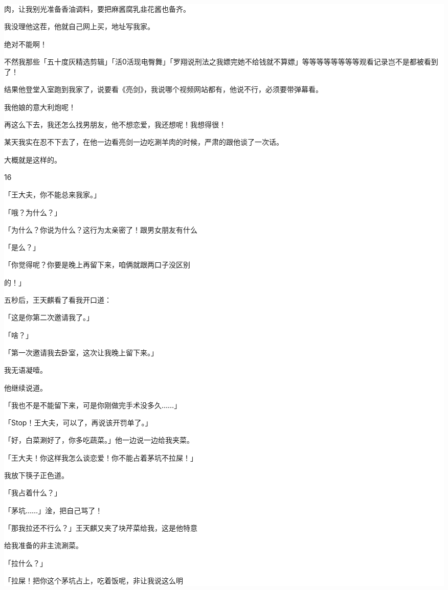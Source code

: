 肉，让我别光准备香油调料，要把麻酱腐乳韭花酱也备齐。

我没理他这茬，他就自己网上买，地址写我家。

绝对不能啊！

不然我那些「五十度灰精选剪辑」「活0活现电臀舞」「罗翔说刑法之我嫖完她不给钱就不算嫖」等等等等等等等等观看记录岂不是都被看到了！

结果他登堂入室跑到我家了，说要看《亮剑》，我说哪个视频网站都有，他说不行，必须要带弹幕看。

我他娘的意大利炮呢！

再这么下去，我还怎么找男朋友，他不想恋爱，我还想呢！我想得很！

某天我实在忍不下去了，在他一边看亮剑一边吃涮羊肉的时候，严肃的跟他谈了一次话。

大概就是这样的。

16

「王大夫，你不能总来我家。」

「哦？为什么？」

「为什么？你说为什么？这行为太亲密了！跟男女朋友有什么

「是么？」

「你觉得呢？你要是晚上再留下来，咱俩就跟两口子没区别

的！」

五秒后，王天麒看了看我开口道：

「这是你第二次邀请我了。」

「啥？」

「第一次邀请我去卧室，这次让我晚上留下来。」

我无语凝噎。

他继续说道。

「我也不是不能留下来，可是你刚做完手术没多久……」

「Stop！王大夫，可以了，再说该开罚单了。」

「好，白菜涮好了，你多吃蔬菜。」他一边说一边给我夹菜。

「王大夫！你这样我怎么谈恋爱！你不能占着茅坑不拉屎！」

我放下筷子正色道。

「我占着什么？」

「茅坑……」淦，把自己骂了！

「那我拉还不行么？」王天麒又夹了块芹菜给我，这是他特意

给我准备的非主流涮菜。

「拉什么？」

「拉屎！把你这个茅坑占上，吃着饭呢，非让我说这么明

